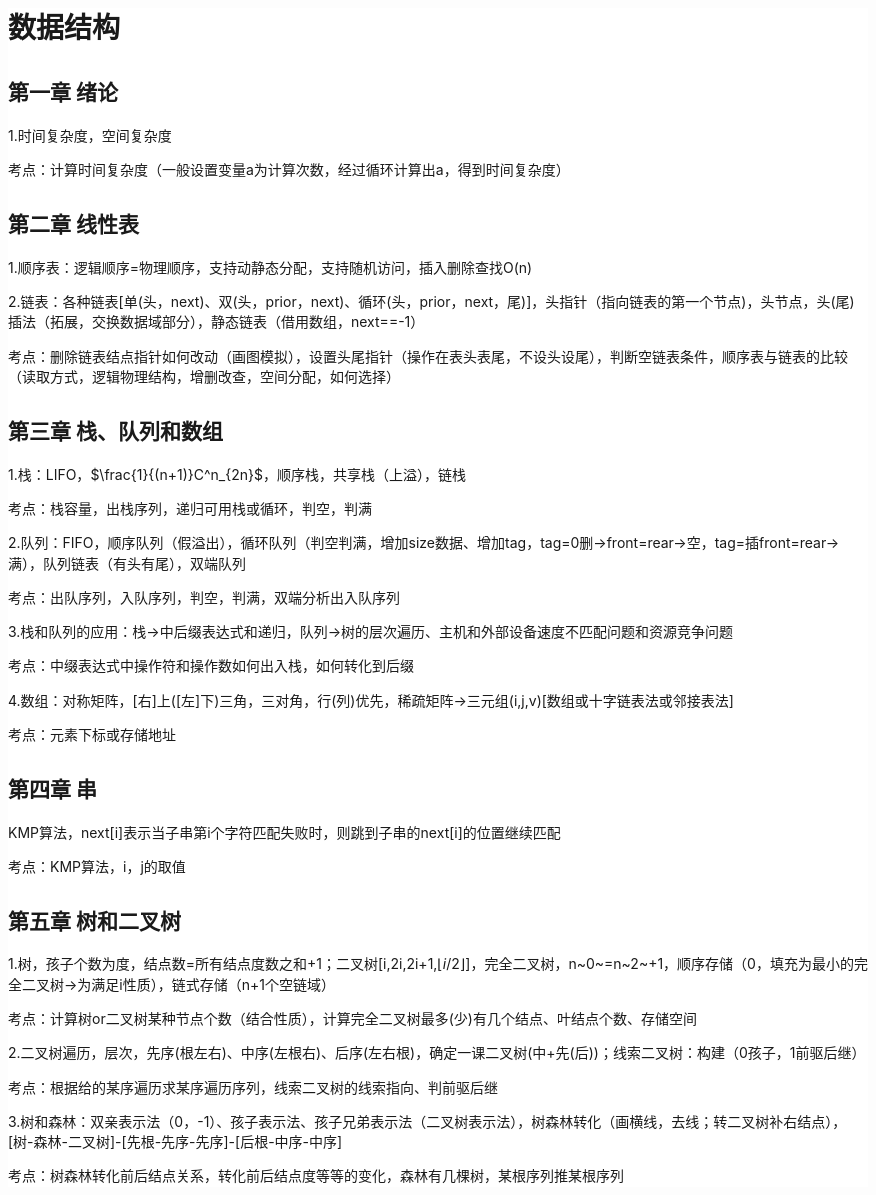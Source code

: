 # 数据结构

## 第一章 绪论

1.时间复杂度，空间复杂度

考点：计算时间复杂度（一般设置变量a为计算次数，经过循环计算出a，得到时间复杂度）

## 第二章 线性表

1.顺序表：逻辑顺序=物理顺序，支持动静态分配，支持随机访问，插入删除查找O(n)

2.链表：各种链表[单(头，next)、双(头，prior，next)、循环(头，prior，next，尾)]，头指针（指向链表的第一个节点)，头节点，头(尾)插法（拓展，交换数据域部分），静态链表（借用数组，next==-1）

考点：删除链表结点指针如何改动（画图模拟），设置头尾指针（操作在表头表尾，不设头设尾），判断空链表条件，顺序表与链表的比较（读取方式，逻辑物理结构，增删改查，空间分配，如何选择）

## 第三章 栈、队列和数组

1.栈：LIFO，$\frac{1}{(n+1)}C^n_{2n}$，顺序栈，共享栈（上溢），链栈

考点：栈容量，出栈序列，递归可用栈或循环，判空，判满

2.队列：FIFO，顺序队列（假溢出），循环队列（判空判满，增加size数据、增加tag，tag=0删->front=rear->空，tag=插front=rear->满），队列链表（有头有尾），双端队列

考点：出队序列，入队序列，判空，判满，双端分析出入队序列

3.栈和队列的应用：栈->中后缀表达式和递归，队列->树的层次遍历、主机和外部设备速度不匹配问题和资源竞争问题

考点：中缀表达式中操作符和操作数如何出入栈，如何转化到后缀

4.数组：对称矩阵，[右]上([左]下)三角，三对角，行(列)优先，稀疏矩阵->三元组(i,j,v)[数组或十字链表法或邻接表法]

考点：元素下标或存储地址

## 第四章 串

KMP算法，next[i]表示当子串第i个字符匹配失败时，则跳到子串的next[i]的位置继续匹配

考点：KMP算法，i，j的取值

## 第五章 树和二叉树

1.树，孩子个数为度，结点数=所有结点度数之和+1；二叉树[i,2i,2i+1,$\lfloor i/2 \rfloor$]，完全二叉树，n~0~=n~2~+1，顺序存储（0，填充为最小的完全二叉树->为满足i性质），链式存储（n+1个空链域）

考点：计算树or二叉树某种节点个数（结合性质），计算完全二叉树最多(少)有几个结点、叶结点个数、存储空间

2.二叉树遍历，层次，先序(根左右)、中序(左根右)、后序(左右根)，确定一课二叉树(中+先(后))；线索二叉树：构建（0孩子，1前驱后继）

考点：根据给的某序遍历求某序遍历序列，线索二叉树的线索指向、判前驱后继

3.树和森林：双亲表示法（0，-1）、孩子表示法、孩子兄弟表示法（二叉树表示法），树森林转化（画横线，去线；转二叉树补右结点），[树-森林-二叉树]-[先根-先序-先序]-[后根-中序-中序]

考点：树森林转化前后结点关系，转化前后结点度等等的变化，森林有几棵树，某根序列推某根序列
